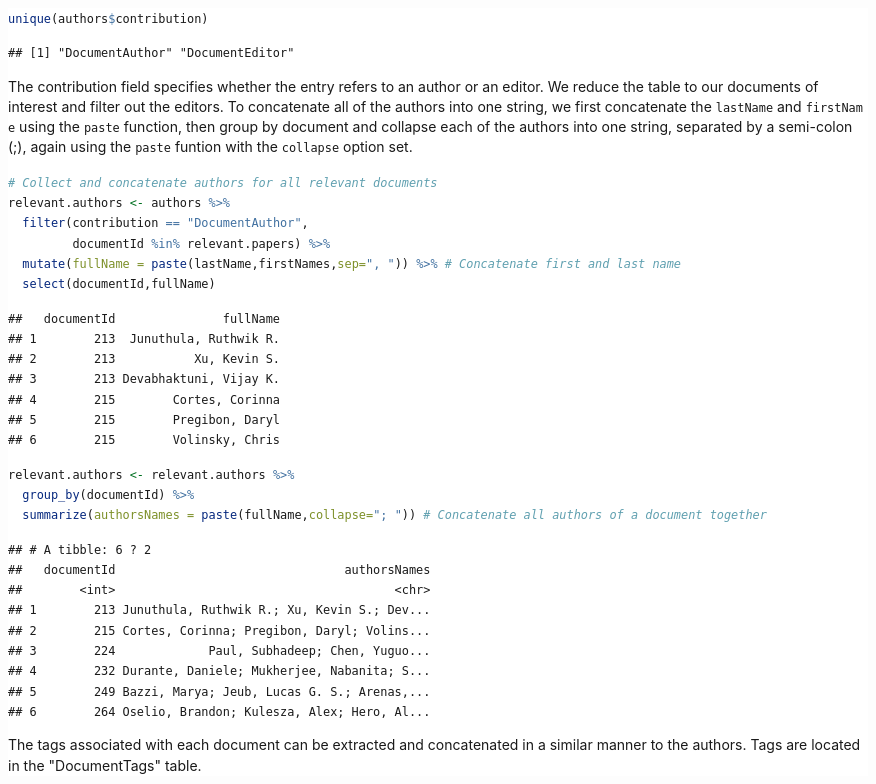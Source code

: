 ```r
unique(authors$contribution)
```

```
## [1] "DocumentAuthor" "DocumentEditor"
```

The contribution field specifies whether the entry refers to an author or an editor. We reduce the table to our documents of interest and filter out the editors. To concatenate all of the authors into one string, we first concatenate the `lastName` and `firstName` using the `paste` function, then group by document and collapse each of the authors into one string, separated by a semi-colon (;), again using the `paste` funtion with the `collapse` option set.


```r
# Collect and concatenate authors for all relevant documents
relevant.authors <- authors %>%
  filter(contribution == "DocumentAuthor",
         documentId %in% relevant.papers) %>%
  mutate(fullName = paste(lastName,firstNames,sep=", ")) %>% # Concatenate first and last name
  select(documentId,fullName)
```


```
##   documentId               fullName
## 1        213  Junuthula, Ruthwik R.
## 2        213           Xu, Kevin S.
## 3        213 Devabhaktuni, Vijay K.
## 4        215        Cortes, Corinna
## 5        215        Pregibon, Daryl
## 6        215        Volinsky, Chris
```


```r
relevant.authors <- relevant.authors %>%
  group_by(documentId) %>%
  summarize(authorsNames = paste(fullName,collapse="; ")) # Concatenate all authors of a document together
```


```
## # A tibble: 6 ? 2
##   documentId                                authorsNames
##        <int>                                       <chr>
## 1        213 Junuthula, Ruthwik R.; Xu, Kevin S.; Dev...
## 2        215 Cortes, Corinna; Pregibon, Daryl; Volins...
## 3        224             Paul, Subhadeep; Chen, Yuguo...
## 4        232 Durante, Daniele; Mukherjee, Nabanita; S...
## 5        249 Bazzi, Marya; Jeub, Lucas G. S.; Arenas,...
## 6        264 Oselio, Brandon; Kulesza, Alex; Hero, Al...
```

The tags associated with each document can be extracted and concatenated in a similar manner to the authors. Tags are located in the "DocumentTags" table.
